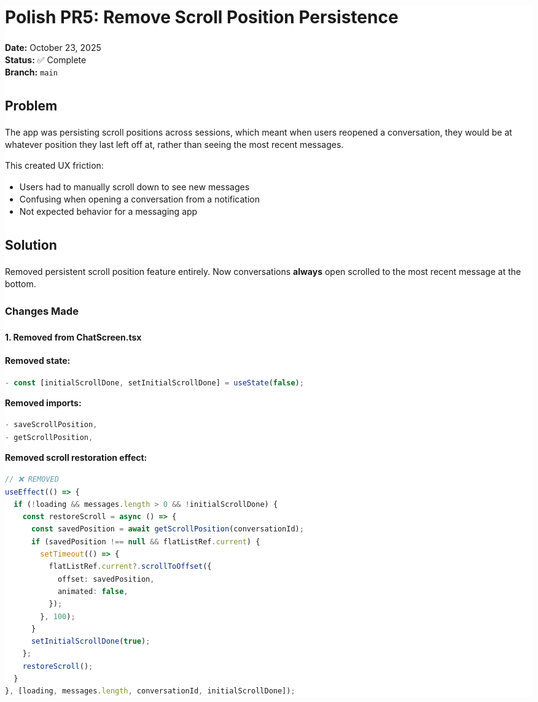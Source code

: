 # Polish PR5: Remove Scroll Position Persistence

**Date:** October 23, 2025  
**Status:** ✅ Complete  
**Branch:** `main`

## Problem

The app was persisting scroll positions across sessions, which meant when users reopened a conversation, they would be at whatever position they last left off at, rather than seeing the most recent messages.

This created UX friction:

- Users had to manually scroll down to see new messages
- Confusing when opening a conversation from a notification
- Not expected behavior for a messaging app

## Solution

Removed persistent scroll position feature entirely. Now conversations **always** open scrolled to the most recent message at the bottom.

### Changes Made

#### 1. Removed from ChatScreen.tsx

**Removed state:**

```typescript
- const [initialScrollDone, setInitialScrollDone] = useState(false);
```

**Removed imports:**

```typescript
- saveScrollPosition,
- getScrollPosition,
```

**Removed scroll restoration effect:**

```typescript
// ❌ REMOVED
useEffect(() => {
  if (!loading && messages.length > 0 && !initialScrollDone) {
    const restoreScroll = async () => {
      const savedPosition = await getScrollPosition(conversationId);
      if (savedPosition !== null && flatListRef.current) {
        setTimeout(() => {
          flatListRef.current?.scrollToOffset({
            offset: savedPosition,
            animated: false,
          });
        }, 100);
      }
      setInitialScrollDone(true);
    };
    restoreScroll();
  }
}, [loading, messages.length, conversationId, initialScrollDone]);
```
